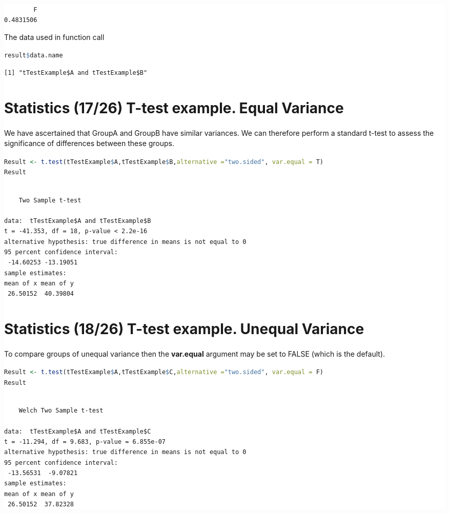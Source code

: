 ```
        F 
0.4831506 
```

The data used in function call

```r
result$data.name
```

```
[1] "tTestExample$A and tTestExample$B"
```

Statistics (17/26) T-test example. Equal Variance
=========================================================

We have ascertained that GroupA and GroupB have similar variances. We can therefore perform a standard t-test to assess the significance of differences between these groups.


```r
Result <- t.test(tTestExample$A,tTestExample$B,alternative ="two.sided", var.equal = T)
Result
```

```

	Two Sample t-test

data:  tTestExample$A and tTestExample$B
t = -41.353, df = 18, p-value < 2.2e-16
alternative hypothesis: true difference in means is not equal to 0
95 percent confidence interval:
 -14.60253 -13.19051
sample estimates:
mean of x mean of y 
 26.50152  40.39804 
```

Statistics (18/26) T-test example. Unequal Variance
=========================================================

To compare groups of unequal variance then the **var.equal** argument may be set to FALSE (which is the default).


```r
Result <- t.test(tTestExample$A,tTestExample$C,alternative ="two.sided", var.equal = F)
Result
```

```

	Welch Two Sample t-test

data:  tTestExample$A and tTestExample$C
t = -11.294, df = 9.683, p-value = 6.855e-07
alternative hypothesis: true difference in means is not equal to 0
95 percent confidence interval:
 -13.56531  -9.07821
sample estimates:
mean of x mean of y 
 26.50152  37.82328 
```
